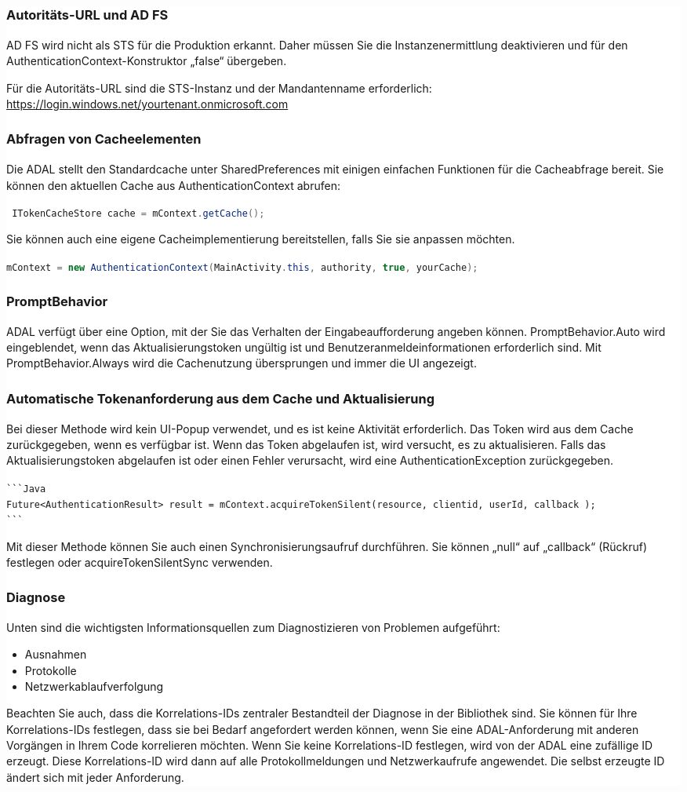### Autoritäts-URL und AD FS

AD FS wird nicht als STS für die Produktion erkannt. Daher müssen Sie die Instanzenermittlung deaktivieren und für den AuthenticationContext-Konstruktor „false“ übergeben.

Für die Autoritäts-URL sind die STS-Instanz und der Mandantenname erforderlich: https://login.windows.net/yourtenant.onmicrosoft.com

### Abfragen von Cacheelementen

Die ADAL stellt den Standardcache unter SharedPreferences mit einigen einfachen Funktionen für die Cacheabfrage bereit. Sie können den aktuellen Cache aus AuthenticationContext abrufen:
```Java
 ITokenCacheStore cache = mContext.getCache();
```
Sie können auch eine eigene Cacheimplementierung bereitstellen, falls Sie sie anpassen möchten.
```Java
mContext = new AuthenticationContext(MainActivity.this, authority, true, yourCache);
```

### PromptBehavior

ADAL verfügt über eine Option, mit der Sie das Verhalten der Eingabeaufforderung angeben können. PromptBehavior.Auto wird eingeblendet, wenn das Aktualisierungstoken ungültig ist und Benutzeranmeldeinformationen erforderlich sind. Mit PromptBehavior.Always wird die Cachenutzung übersprungen und immer die UI angezeigt.

### Automatische Tokenanforderung aus dem Cache und Aktualisierung

Bei dieser Methode wird kein UI-Popup verwendet, und es ist keine Aktivität erforderlich. Das Token wird aus dem Cache zurückgegeben, wenn es verfügbar ist. Wenn das Token abgelaufen ist, wird versucht, es zu aktualisieren. Falls das Aktualisierungstoken abgelaufen ist oder einen Fehler verursacht, wird eine AuthenticationException zurückgegeben.

    ```Java
    Future<AuthenticationResult> result = mContext.acquireTokenSilent(resource, clientid, userId, callback );
    ```

Mit dieser Methode können Sie auch einen Synchronisierungsaufruf durchführen. Sie können „null“ auf „callback“ (Rückruf) festlegen oder acquireTokenSilentSync verwenden.

### Diagnose

Unten sind die wichtigsten Informationsquellen zum Diagnostizieren von Problemen aufgeführt:

+ Ausnahmen
+ Protokolle
+ Netzwerkablaufverfolgung

Beachten Sie auch, dass die Korrelations-IDs zentraler Bestandteil der Diagnose in der Bibliothek sind. Sie können für Ihre Korrelations-IDs festlegen, dass sie bei Bedarf angefordert werden können, wenn Sie eine ADAL-Anforderung mit anderen Vorgängen in Ihrem Code korrelieren möchten. Wenn Sie keine Korrelations-ID festlegen, wird von der ADAL eine zufällige ID erzeugt. Diese Korrelations-ID wird dann auf alle Protokollmeldungen und Netzwerkaufrufe angewendet. Die selbst erzeugte ID ändert sich mit jeder Anforderung.
